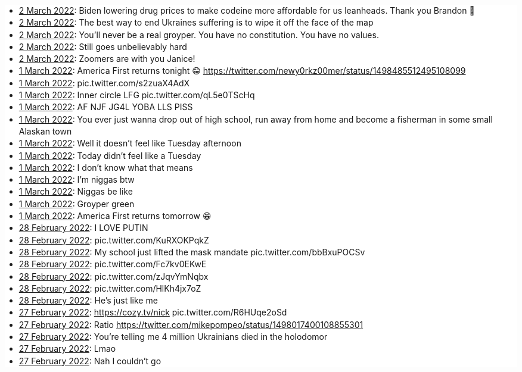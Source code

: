 * [ 2 March 2022](https://web.archive.org/web/20220302024054/https://twitter.com/newy0rkz00mer/status/1498850746187534338): Biden lowering drug prices to make codeine more affordable for us leanheads. Thank you Brandon 🙏 
* [ 2 March 2022](https://web.archive.org/web/20220302021926/https://twitter.com/newy0rkz00mer/status/1498845295823802373): The best way to end Ukraines suffering is to wipe it off the face of the map 
* [ 2 March 2022](https://web.archive.org/web/20220302005618/https://twitter.com/newy0rkz00mer/status/1498824443094781954): You’ll never be a real groyper. You have no constitution. You have no values. 
* [ 2 March 2022](https://web.archive.org/web/20220302005715/https://twitter.com/newy0rkz00mer/status/1498823843397394440): Still goes unbelievably hard 
* [ 2 March 2022](https://web.archive.org/web/20220302005125/https://twitter.com/newy0rkz00mer/status/1498823226008522753): Zoomers are with you Janice! 
* [ 1 March 2022](https://web.archive.org/web/20220301233550/https://twitter.com/newy0rkz00mer/status/1498804108232380422): America First returns tonight 😁 https://twitter.com/newy0rkz00mer/status/1498485512495108099 
* [ 1 March 2022](https://web.archive.org/web/20220301233225/https://twitter.com/newy0rkz00mer/status/1498803245023645701): pic.twitter.com/s2zuaX4AdX 
* [ 1 March 2022](https://web.archive.org/web/20220301232736/https://twitter.com/newy0rkz00mer/status/1498802101882953729): Inner circle LFG pic.twitter.com/qL5e0TScHq 
* [ 1 March 2022](https://web.archive.org/web/20220301204004/https://twitter.com/newy0rkz00mer/status/1498759815035867140): AF NJF JG4L YOBA LLS PISS 
* [ 1 March 2022](https://web.archive.org/web/20220301202921/https://twitter.com/newy0rkz00mer/status/1498757172091568132): You ever just wanna drop out of high school, run away from home and become a fisherman in some small Alaskan town 
* [ 1 March 2022](https://web.archive.org/web/20220301202012/https://twitter.com/newy0rkz00mer/status/1498754812581658624): Well it doesn’t feel like Tuesday afternoon 
* [ 1 March 2022](https://web.archive.org/web/20220301201332/https://twitter.com/newy0rkz00mer/status/1498753136550465544): Today didn’t feel like a Tuesday 
* [ 1 March 2022](https://web.archive.org/web/20220301192355/https://twitter.com/newy0rkz00mer/status/1498740707611271180): I don’t know what that means 
* [ 1 March 2022](https://web.archive.org/web/20220301182315/https://twitter.com/newy0rkz00mer/status/1498725522792235013): I’m niggas btw 
* [ 1 March 2022](https://web.archive.org/web/20220301174645/https://twitter.com/newy0rkz00mer/status/1498716327468535818): Niggas be like 
* [ 1 March 2022](https://web.archive.org/web/20220301173336/https://twitter.com/newy0rkz00mer/status/1498713009035919365): Groyper green 
* [ 1 March 2022](https://web.archive.org/web/20220301022941/https://twitter.com/newy0rkz00mer/status/1498485512495108099): America First returns tomorrow 😁 
* [28 February 2022](https://web.archive.org/web/20220228234412/https://twitter.com/newy0rkz00mer/status/1498443907000115201): I LOVE PUTIN 
* [28 February 2022](https://web.archive.org/web/20220228233635/https://twitter.com/newy0rkz00mer/status/1498441819356545026): pic.twitter.com/KuRXOKPqkZ 
* [28 February 2022](https://web.archive.org/web/20220228230605/https://twitter.com/newy0rkz00mer/status/1498434226135474182): My school just lifted the mask mandate pic.twitter.com/bbBxuPOCSv 
* [28 February 2022](https://web.archive.org/web/20220228174920/https://twitter.com/newy0rkz00mer/status/1498354566055747594): pic.twitter.com/Fc7kv0EKwE 
* [28 February 2022](https://web.archive.org/web/20220228174716/https://twitter.com/newy0rkz00mer/status/1498354079923331074): pic.twitter.com/zJqvYmNqbx 
* [28 February 2022](https://web.archive.org/web/20220228174546/https://twitter.com/newy0rkz00mer/status/1498353706479370241): pic.twitter.com/HlKh4jx7oZ 
* [28 February 2022](https://web.archive.org/web/20220228005507/https://twitter.com/newy0rkz00mer/status/1498099360491474944): He’s just like me 
* [27 February 2022](https://web.archive.org/web/20220227203019/https://twitter.com/newy0rkz00mer/status/1498032708945121283): https://cozy.tv/nick  pic.twitter.com/R6HUqe2oSd 
* [27 February 2022](https://web.archive.org/web/20220227202114/https://twitter.com/newy0rkz00mer/status/1498029290297999368): Ratio https://twitter.com/mikepompeo/status/1498017400108855301 
* [27 February 2022](https://web.archive.org/web/20220227074754/https://twitter.com/newy0rkz00mer/status/1497840821181296644): You’re telling me 4 million Ukrainians died in the holodomor 
* [27 February 2022](https://web.archive.org/web/20220227072513/https://twitter.com/newy0rkz00mer/status/1497835135932284931): Lmao 
* [27 February 2022](https://web.archive.org/web/20220227044111/https://twitter.com/newy0rkz00mer/status/1497793884990095360): Nah I couldn’t go 